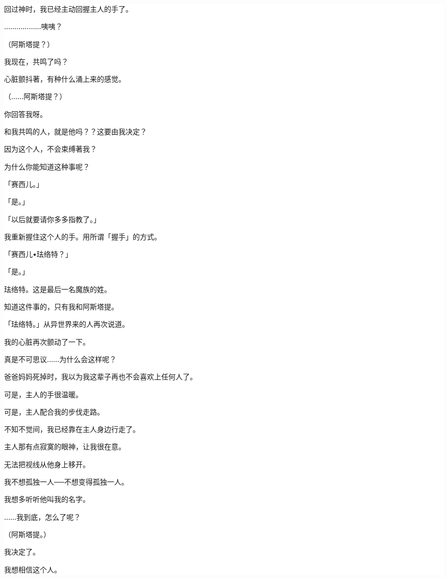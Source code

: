 回过神时，我已经主动回握主人的手了。

………………咦咦？

（阿斯塔提？）

我现在，共鸣了吗？

心脏颤抖著，有种什么涌上来的感觉。

（……阿斯塔提？）

你回答我呀。

和我共鸣的人，就是他吗？？这要由我决定？

因为这个人，不会束缚著我？

为什么你能知道这种事呢？

「赛西儿。」

「是。」

「以后就要请你多多指教了。」

我重新握住这个人的手。用所谓「握手」的方式。

「赛西儿•珐络特？」

「是。」

珐络特。这是最后一名魔族的姓。

知道这件事的，只有我和阿斯塔提。

「珐络特。」从异世界来的人再次说道。

我的心脏再次颤动了一下。

真是不可思议……为什么会这样呢？

爸爸妈妈死掉时，我以为我这辈子再也不会喜欢上任何人了。

可是，主人的手很温暖。

可是，主人配合我的步伐走路。

不知不觉间，我已经靠在主人身边行走了。

主人那有点寂寞的眼神，让我很在意。

无法把视线从他身上移开。

我不想孤独一人──不想变得孤独一人。

我想多听听他叫我的名字。

……我到底，怎么了呢？

（阿斯塔提。）

我决定了。

我想相信这个人。
